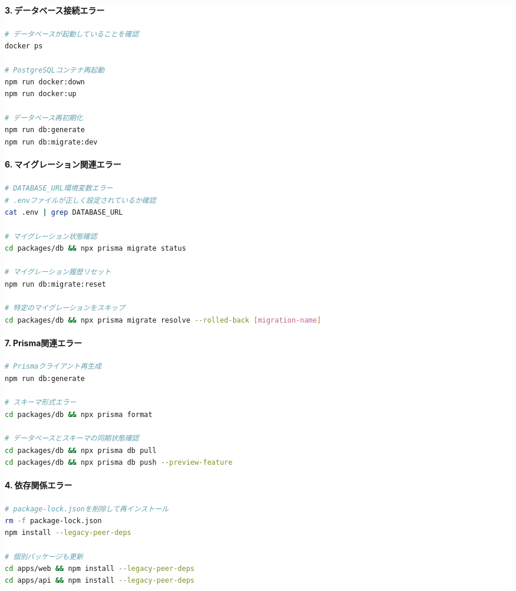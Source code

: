 #### 3. データベース接続エラー

```bash
# データベースが起動していることを確認
docker ps

# PostgreSQLコンテナ再起動
npm run docker:down
npm run docker:up

# データベース再初期化
npm run db:generate
npm run db:migrate:dev
```

#### 6. マイグレーション関連エラー

```bash
# DATABASE_URL環境変数エラー
# .envファイルが正しく設定されているか確認
cat .env | grep DATABASE_URL

# マイグレーション状態確認
cd packages/db && npx prisma migrate status

# マイグレーション履歴リセット
npm run db:migrate:reset

# 特定のマイグレーションをスキップ
cd packages/db && npx prisma migrate resolve --rolled-back [migration-name]
```

#### 7. Prisma関連エラー

```bash
# Prismaクライアント再生成
npm run db:generate

# スキーマ形式エラー
cd packages/db && npx prisma format

# データベースとスキーマの同期状態確認
cd packages/db && npx prisma db pull
cd packages/db && npx prisma db push --preview-feature
```

#### 4. 依存関係エラー

```bash
# package-lock.jsonを削除して再インストール
rm -f package-lock.json
npm install --legacy-peer-deps

# 個別パッケージも更新
cd apps/web && npm install --legacy-peer-deps
cd apps/api && npm install --legacy-peer-deps
```
